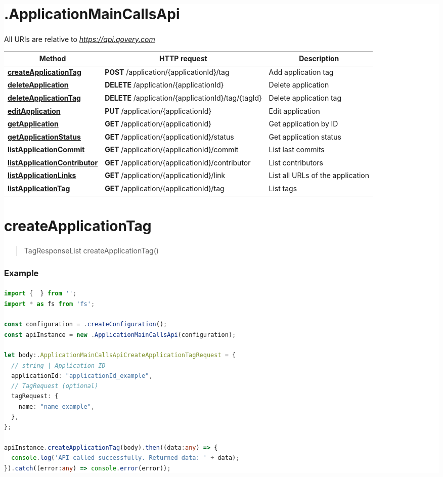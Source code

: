 # .ApplicationMainCallsApi

All URIs are relative to *https://api.qovery.com*

Method | HTTP request | Description
------------- | ------------- | -------------
[**createApplicationTag**](ApplicationMainCallsApi.md#createApplicationTag) | **POST** /application/{applicationId}/tag | Add application tag
[**deleteApplication**](ApplicationMainCallsApi.md#deleteApplication) | **DELETE** /application/{applicationId} | Delete application
[**deleteApplicationTag**](ApplicationMainCallsApi.md#deleteApplicationTag) | **DELETE** /application/{applicationId}/tag/{tagId} | Delete application tag
[**editApplication**](ApplicationMainCallsApi.md#editApplication) | **PUT** /application/{applicationId} | Edit application
[**getApplication**](ApplicationMainCallsApi.md#getApplication) | **GET** /application/{applicationId} | Get application by ID
[**getApplicationStatus**](ApplicationMainCallsApi.md#getApplicationStatus) | **GET** /application/{applicationId}/status | Get application status
[**listApplicationCommit**](ApplicationMainCallsApi.md#listApplicationCommit) | **GET** /application/{applicationId}/commit | List last commits
[**listApplicationContributor**](ApplicationMainCallsApi.md#listApplicationContributor) | **GET** /application/{applicationId}/contributor | List contributors
[**listApplicationLinks**](ApplicationMainCallsApi.md#listApplicationLinks) | **GET** /application/{applicationId}/link | List all URLs of the application
[**listApplicationTag**](ApplicationMainCallsApi.md#listApplicationTag) | **GET** /application/{applicationId}/tag | List tags


# **createApplicationTag**
> TagResponseList createApplicationTag()


### Example


```typescript
import {  } from '';
import * as fs from 'fs';

const configuration = .createConfiguration();
const apiInstance = new .ApplicationMainCallsApi(configuration);

let body:.ApplicationMainCallsApiCreateApplicationTagRequest = {
  // string | Application ID
  applicationId: "applicationId_example",
  // TagRequest (optional)
  tagRequest: {
    name: "name_example",
  },
};

apiInstance.createApplicationTag(body).then((data:any) => {
  console.log('API called successfully. Returned data: ' + data);
}).catch((error:any) => console.error(error));
```
